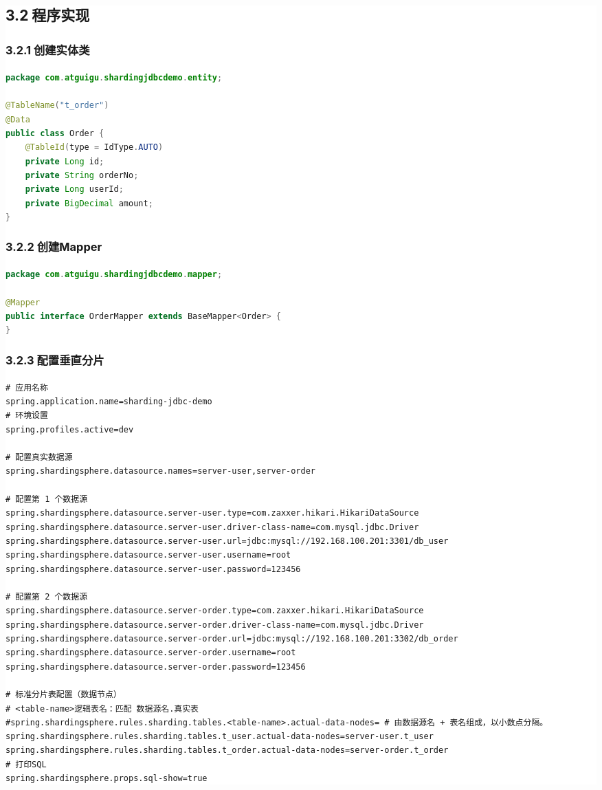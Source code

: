 
## 3.2 程序实现

### 3.2.1 创建实体类

```java
package com.atguigu.shardingjdbcdemo.entity;

@TableName("t_order")
@Data
public class Order {
    @TableId(type = IdType.AUTO)
    private Long id;
    private String orderNo;
    private Long userId;
    private BigDecimal amount;
}
```



### 3.2.2 创建Mapper

```java
package com.atguigu.shardingjdbcdemo.mapper;

@Mapper
public interface OrderMapper extends BaseMapper<Order> {
}
```



### 3.2.3 配置垂直分片

```properties
# 应用名称
spring.application.name=sharding-jdbc-demo
# 环境设置
spring.profiles.active=dev

# 配置真实数据源
spring.shardingsphere.datasource.names=server-user,server-order

# 配置第 1 个数据源
spring.shardingsphere.datasource.server-user.type=com.zaxxer.hikari.HikariDataSource
spring.shardingsphere.datasource.server-user.driver-class-name=com.mysql.jdbc.Driver
spring.shardingsphere.datasource.server-user.url=jdbc:mysql://192.168.100.201:3301/db_user
spring.shardingsphere.datasource.server-user.username=root
spring.shardingsphere.datasource.server-user.password=123456

# 配置第 2 个数据源
spring.shardingsphere.datasource.server-order.type=com.zaxxer.hikari.HikariDataSource
spring.shardingsphere.datasource.server-order.driver-class-name=com.mysql.jdbc.Driver
spring.shardingsphere.datasource.server-order.url=jdbc:mysql://192.168.100.201:3302/db_order
spring.shardingsphere.datasource.server-order.username=root
spring.shardingsphere.datasource.server-order.password=123456

# 标准分片表配置（数据节点）
# <table-name>逻辑表名：匹配 数据源名.真实表
#spring.shardingsphere.rules.sharding.tables.<table-name>.actual-data-nodes= # 由数据源名 + 表名组成，以小数点分隔。
spring.shardingsphere.rules.sharding.tables.t_user.actual-data-nodes=server-user.t_user
spring.shardingsphere.rules.sharding.tables.t_order.actual-data-nodes=server-order.t_order
# 打印SQL
spring.shardingsphere.props.sql-show=true

```